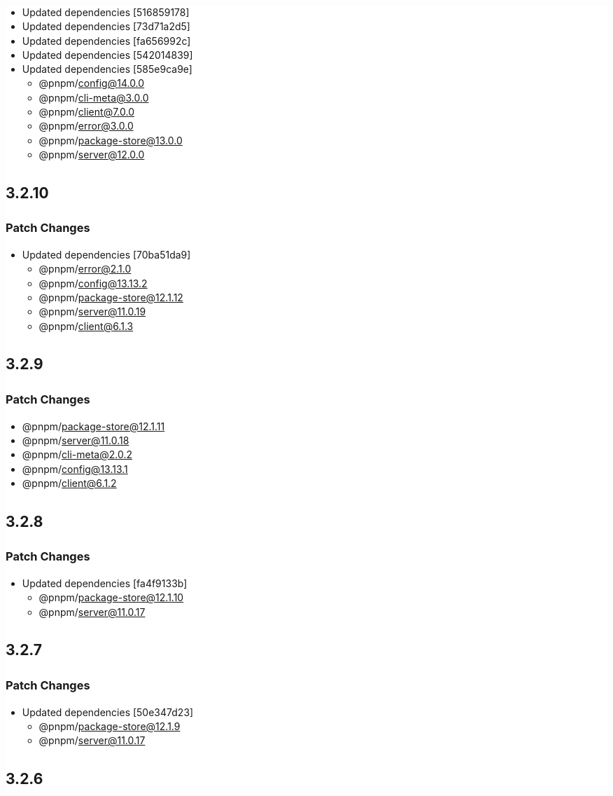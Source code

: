 - Updated dependencies [516859178]
- Updated dependencies [73d71a2d5]
- Updated dependencies [fa656992c]
- Updated dependencies [542014839]
- Updated dependencies [585e9ca9e]
  - @pnpm/config@14.0.0
  - @pnpm/cli-meta@3.0.0
  - @pnpm/client@7.0.0
  - @pnpm/error@3.0.0
  - @pnpm/package-store@13.0.0
  - @pnpm/server@12.0.0

## 3.2.10

### Patch Changes

- Updated dependencies [70ba51da9]
  - @pnpm/error@2.1.0
  - @pnpm/config@13.13.2
  - @pnpm/package-store@12.1.12
  - @pnpm/server@11.0.19
  - @pnpm/client@6.1.3

## 3.2.9

### Patch Changes

- @pnpm/package-store@12.1.11
- @pnpm/server@11.0.18
- @pnpm/cli-meta@2.0.2
- @pnpm/config@13.13.1
- @pnpm/client@6.1.2

## 3.2.8

### Patch Changes

- Updated dependencies [fa4f9133b]
  - @pnpm/package-store@12.1.10
  - @pnpm/server@11.0.17

## 3.2.7

### Patch Changes

- Updated dependencies [50e347d23]
  - @pnpm/package-store@12.1.9
  - @pnpm/server@11.0.17

## 3.2.6
